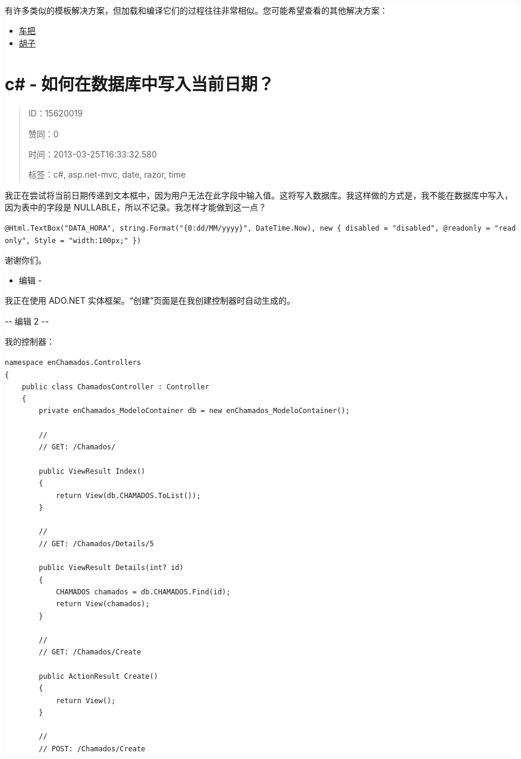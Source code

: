 有许多类似的模板解决方案，但加载和编译它们的过程往往非常相似。您可能希望查看的其他解决方案：

*   [车把](http://handlebarsjs.com/)
*   [胡子](http://mustache.github.com)

# c# - 如何在数据库中写入当前日期？

> ID：15620019
> 
> 赞同：0
> 
> 时间：2013-03-25T16:33:32.580
> 
> 标签：c#, asp.net-mvc, date, razor, time

我正在尝试将当前日期传递到文本框中，因为用户无法在此字段中输入值。这将写入数据库。我这样做的方式是，我不能在数据库中写入，因为表中的字段是 NULLABLE，所以不记录。我怎样才能做到这一点？

```
@Html.TextBox("DATA_HORA", string.Format("{0:dd/MM/yyyy}", DateTime.Now), new { disabled = "disabled", @readonly = "readonly", Style = "width:100px;" }) 
```

谢谢你们。

- 编辑 -

我正在使用 ADO.NET 实体框架。“创建”页面是在我创建控制器时自动生成的。

-- 编辑 2 --

我的控制器：

```
namespace enChamados.Controllers
{ 
    public class ChamadosController : Controller
    {
        private enChamados_ModeloContainer db = new enChamados_ModeloContainer();

        //
        // GET: /Chamados/

        public ViewResult Index()
        {
            return View(db.CHAMADOS.ToList());
        }

        //
        // GET: /Chamados/Details/5

        public ViewResult Details(int? id)
        {
            CHAMADOS chamados = db.CHAMADOS.Find(id);
            return View(chamados);
        }

        //
        // GET: /Chamados/Create

        public ActionResult Create()
        {
            return View();
        } 

        //
        // POST: /Chamados/Create

```